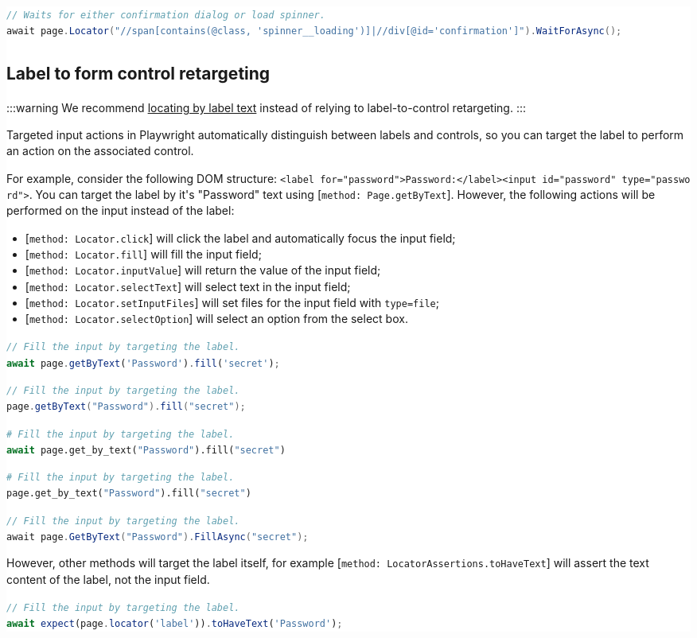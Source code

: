 ```csharp
// Waits for either confirmation dialog or load spinner.
await page.Locator("//span[contains(@class, 'spinner__loading')]|//div[@id='confirmation']").WaitForAsync();
```


## Label to form control retargeting

:::warning
We recommend [locating by label text](./locators.md#locate-by-label) instead of relying to label-to-control retargeting.
:::

Targeted input actions in Playwright automatically distinguish between labels and controls, so you can target the label to perform an action on the associated control.

For example, consider the following DOM structure: `<label for="password">Password:</label><input id="password" type="password">`. You can target the label by it's "Password" text using [`method: Page.getByText`]. However, the following actions will be performed on the input instead of the label:
- [`method: Locator.click`] will click the label and automatically focus the input field;
- [`method: Locator.fill`] will fill the input field;
- [`method: Locator.inputValue`] will return the value of the input field;
- [`method: Locator.selectText`] will select text in the input field;
- [`method: Locator.setInputFiles`] will set files for the input field with `type=file`;
- [`method: Locator.selectOption`] will select an option from the select box.

```js
// Fill the input by targeting the label.
await page.getByText('Password').fill('secret');
```

```java
// Fill the input by targeting the label.
page.getByText("Password").fill("secret");
```

```python async
# Fill the input by targeting the label.
await page.get_by_text("Password").fill("secret")
```

```python sync
# Fill the input by targeting the label.
page.get_by_text("Password").fill("secret")
```

```csharp
// Fill the input by targeting the label.
await page.GetByText("Password").FillAsync("secret");
```

However, other methods will target the label itself, for example [`method: LocatorAssertions.toHaveText`] will assert the text content of the label, not the input field.


```js
// Fill the input by targeting the label.
await expect(page.locator('label')).toHaveText('Password');
```


[text]: #text-selector
[css]: #css-selector
[xpath]: #xpath-selectors
[react]: #react-selectors
[vue]: #vue-selectors
[id]: #id-data-testid-data-test-id-data-test-selectors